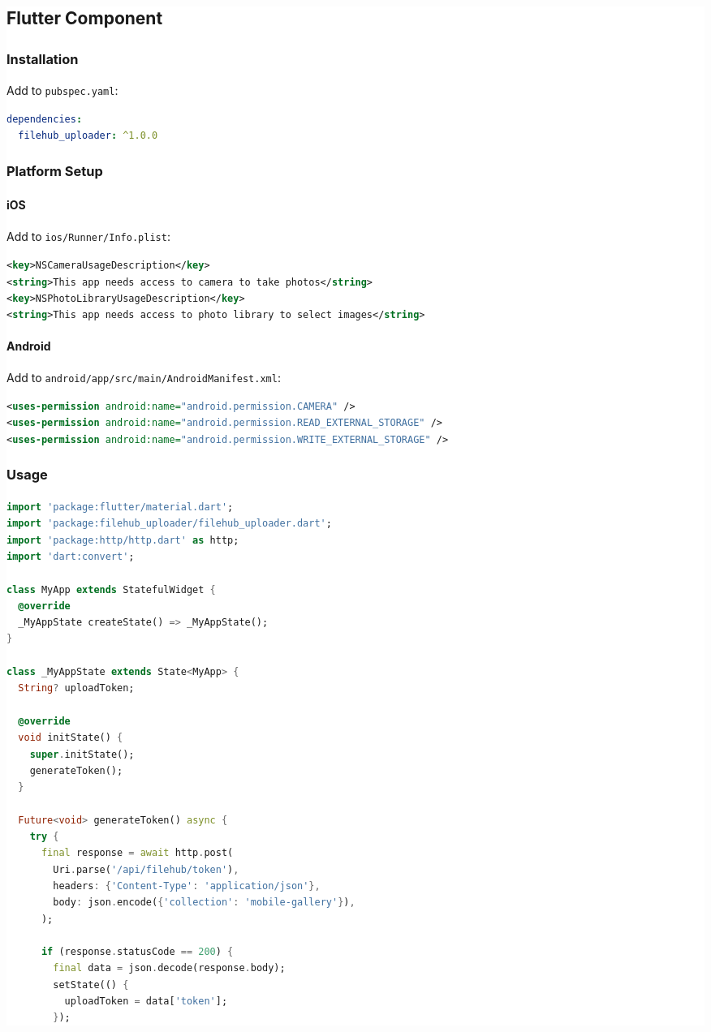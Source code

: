 ## Flutter Component

### Installation

Add to `pubspec.yaml`:
```yaml
dependencies:
  filehub_uploader: ^1.0.0
```

### Platform Setup

#### iOS
Add to `ios/Runner/Info.plist`:
```xml
<key>NSCameraUsageDescription</key>
<string>This app needs access to camera to take photos</string>
<key>NSPhotoLibraryUsageDescription</key>
<string>This app needs access to photo library to select images</string>
```

#### Android
Add to `android/app/src/main/AndroidManifest.xml`:
```xml
<uses-permission android:name="android.permission.CAMERA" />
<uses-permission android:name="android.permission.READ_EXTERNAL_STORAGE" />
<uses-permission android:name="android.permission.WRITE_EXTERNAL_STORAGE" />
```

### Usage

```dart
import 'package:flutter/material.dart';
import 'package:filehub_uploader/filehub_uploader.dart';
import 'package:http/http.dart' as http;
import 'dart:convert';

class MyApp extends StatefulWidget {
  @override
  _MyAppState createState() => _MyAppState();
}

class _MyAppState extends State<MyApp> {
  String? uploadToken;

  @override
  void initState() {
    super.initState();
    generateToken();
  }

  Future<void> generateToken() async {
    try {
      final response = await http.post(
        Uri.parse('/api/filehub/token'),
        headers: {'Content-Type': 'application/json'},
        body: json.encode({'collection': 'mobile-gallery'}),
      );
      
      if (response.statusCode == 200) {
        final data = json.decode(response.body);
        setState(() {
          uploadToken = data['token'];
        });
```